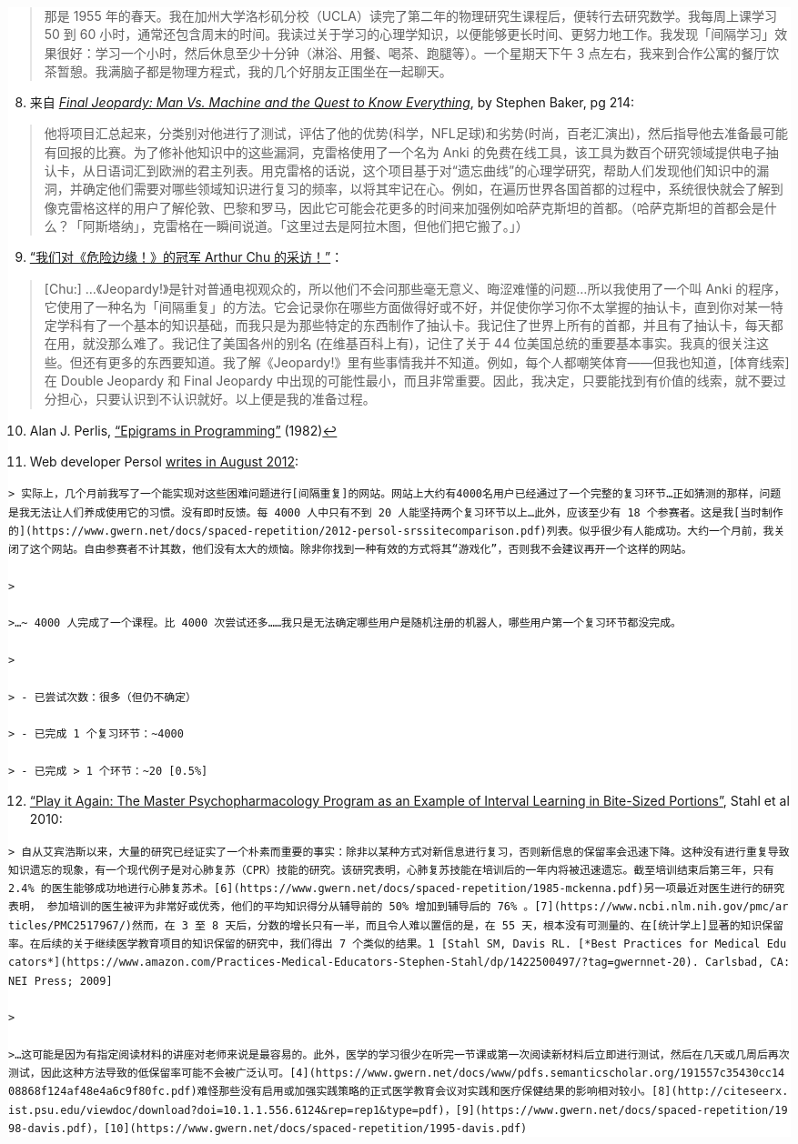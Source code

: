    > 那是 1955 年的春天。我在加州大学洛杉矶分校（UCLA）读完了第二年的物理研究生课程后，便转行去研究数学。我每周上课学习 50 到 60 小时，通常还包含周末的时间。我读过关于学习的心理学知识，以便能够更长时间、更努力地工作。我发现「间隔学习」效果很好：学习一个小时，然后休息至少十分钟（淋浴、用餐、喝茶、跑腿等）。一个星期天下午 3 点左右，我来到合作公寓的餐厅饮茶暂憩。我满脑子都是物理方程式，我的几个好朋友正围坐在一起聊天。

8.   来自 [*Final Jeopardy: Man Vs. Machine and the Quest to Know Everything*](https://www.amazon.com/Final-Jeopardy-Machine-Quest-Everything/dp/0547483163/?tag=gwernnet-20)⁠, by Stephen Baker, pg 214:

   > 他将项目汇总起来，分类别对他进行了测试，评估了他的优势(科学，NFL足球)和劣势(时尚，百老汇演出)，然后指导他去准备最可能有回报的比赛。为了修补他知识中的这些漏洞，克雷格使用了一个名为 Anki 的免费在线工具，该工具为数百个研究领域提供电子抽认卡，从日语词汇到欧洲的君主列表。用克雷格的话说，这个项目基于对“遗忘曲线”的心理学研究，帮助人们发现他们知识中的漏洞，并确定他们需要对哪些领域知识进行复习的频率，以将其牢记在心。例如，在遍历世界各国首都的过程中，系统很快就会了解到像克雷格这样的用户了解伦敦、巴黎和罗马，因此它可能会花更多的时间来加强例如哈萨克斯坦的首都。（哈萨克斯坦的首都会是什么？「阿斯塔纳」，克雷格在一瞬间说道。「这里过去是阿拉木图，但他们把它搬了。」）

9.   [“我们对《危险边缘！》的冠军 Arthur Chu 的采访！”](https://mentalfloss.com/article/54853/our-interview-jeopardy-champion-arthur-chu)：

   > [Chu:] …《Jeopardy!》是针对普通电视观众的，所以他们不会问那些毫无意义、晦涩难懂的问题…所以我使用了一个叫 Anki 的程序，它使用了一种名为「间隔重复」的方法。它会记录你在哪些方面做得好或不好，并促使你学习你不太掌握的抽认卡，直到你对某一特定学科有了一个基本的知识基础，而我只是为那些特定的东西制作了抽认卡。我记住了世界上所有的首都，并且有了抽认卡，每天都在用，就没那么难了。我记住了美国各州的别名 (在维基百科上有)，记住了关于 44 位美国总统的重要基本事实。我真的很关注这些。但还有更多的东西要知道。我了解《Jeopardy!》里有些事情我并不知道。例如，每个人都嘲笑体育——但我也知道，[体育线索]在 Double Jeopardy 和 Final Jeopardy 中出现的可能性最小，而且非常重要。因此，我决定，只要能找到有价值的线索，就不要过分担心，只要认识到不认识就好。以上便是我的准备过程。

10.    Alan J. Perlis, [“Epigrams in Programming”](https://www.gwern.net/docs/cs/1982-perlis.pdf) (1982)[↩︎](https://www.gwern.net/Spaced-repetition#fnref10)

11.    Web developer Persol [writes in August 2012](https://www.lesswrong.com/posts/YbCc3NRrr5avvWSHT/who-wants-to-start-an-important-startup?commentId=cmjjdPpksrjgynF8z):

    > 实际上，几个月前我写了一个能实现对这些困难问题进行[间隔重复]的网站。网站上大约有4000名用户已经通过了一个完整的复习环节…正如猜测的那样，问题是我无法让人们养成使用它的习惯。没有即时反馈。每 4000 人中只有不到 20 人能坚持两个复习环节以上…此外，应该至少有 18 个参赛者。这是我[当时制作的](https://www.gwern.net/docs/spaced-repetition/2012-persol-srssitecomparison.pdf)⁠列表。似乎很少有人能成功。大约一个月前，我关闭了这个网站。自由参赛者不计其数，他们没有太大的烦恼。除非你找到一种有效的方式将其“游戏化”，否则我不会建议再开一个这样的网站。

    >

    >…~ 4000 人完成了一个课程。比 4000 次尝试还多……我只是无法确定哪些用户是随机注册的机器人，哪些用户第一个复习环节都没完成。

    >

    > - 已尝试次数：很多（但仍不确定）

    > - 已完成 1 个复习环节：~4000

    > - 已完成 > 1 个环节：~20 [0.5%]

12.    [“Play it Again: The Master Psychopharmacology Program as an Example of Interval Learning in Bite-Sized Portions”](http://www.cnsspectrums.com/aspx/articledetail.aspx?articleid=2783)⁠, Stahl et al 2010:

    > 自从艾宾浩斯以来，大量的研究已经证实了一个朴素而重要的事实：除非以某种方式对新信息进行复习，否则新信息的保留率会迅速下降。这种没有进行重复导致知识遗忘的现象，有一个现代例子是对心肺复苏（CPR）技能的研究。该研究表明，心肺复苏技能在培训后的一年内将被迅速遗忘。截至培训结束后第三年，只有 2.4% 的医生能够成功地进行心肺复苏术。[6](https://www.gwern.net/docs/spaced-repetition/1985-mckenna.pdf)另一项最近对医生进行的研究表明， 参加培训的医生被评为非常好或优秀，他们的平均知识得分从辅导前的 50% 增加到辅导后的 76% 。[7](https://www.ncbi.nlm.nih.gov/pmc/articles/PMC2517967/)然而，在 3 至 8 天后，分数的增长只有一半，而且令人难以置信的是，在 55 天，根本没有可测量的、在[统计学上]显著的知识保留率。在后续的关于继续医学教育项目的知识保留的研究中，我们得出 7 个类似的结果。1 [Stahl SM, Davis RL. [*Best Practices for Medical Educators*](https://www.amazon.com/Practices-Medical-Educators-Stephen-Stahl/dp/1422500497/?tag=gwernnet-20). Carlsbad, CA: NEI Press; 2009]

    >

    >…这可能是因为有指定阅读材料的讲座对老师来说是最容易的。此外，医学的学习很少在听完一节课或第一次阅读新材料后立即进行测试，然后在几天或几周后再次测试，因此这种方法导致的低保留率可能不会被广泛认可。[4](https://www.gwern.net/docs/www/pdfs.semanticscholar.org/191557c35430cc1408868f124af48e4a6c9f80fc.pdf)难怪那些没有启用或加强实践策略的正式医学教育会议对实践和医疗保健结果的影响相对较小。[8](http://citeseerx.ist.psu.edu/viewdoc/download?doi=10.1.1.556.6124&rep=rep1&type=pdf)⁠，[9](https://www.gwern.net/docs/spaced-repetition/1998-davis.pdf)⁠，[10](https://www.gwern.net/docs/spaced-repetition/1995-davis.pdf)
